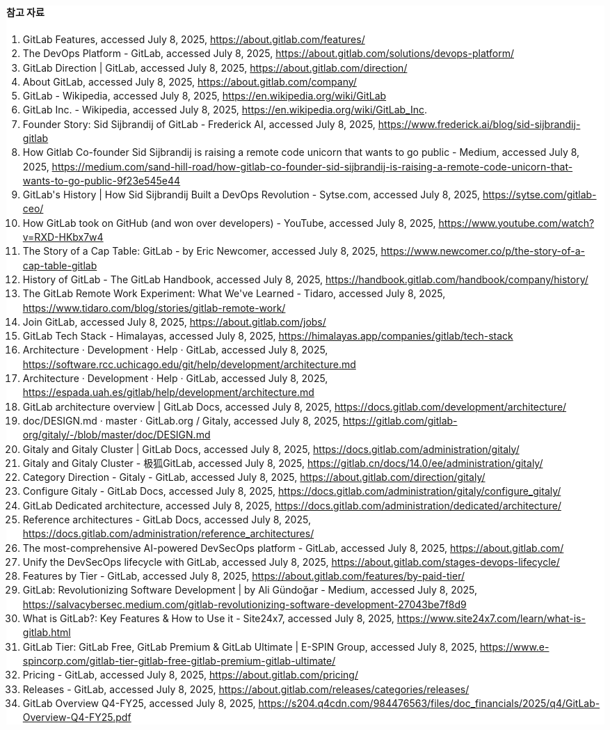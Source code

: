 #### **참고 자료**

1. GitLab Features, accessed July 8, 2025, https://about.gitlab.com/features/
2. The DevOps Platform - GitLab, accessed July 8, 2025, https://about.gitlab.com/solutions/devops-platform/
3. GitLab Direction | GitLab, accessed July 8, 2025, https://about.gitlab.com/direction/
4. About GitLab, accessed July 8, 2025, https://about.gitlab.com/company/
5. GitLab - Wikipedia, accessed July 8, 2025, https://en.wikipedia.org/wiki/GitLab
6. GitLab Inc. - Wikipedia, accessed July 8, 2025, https://en.wikipedia.org/wiki/GitLab_Inc.
7. Founder Story: Sid Sijbrandij of GitLab - Frederick AI, accessed July 8, 2025, https://www.frederick.ai/blog/sid-sijbrandij-gitlab
8. How Gitlab Co-founder Sid Sijbrandij is raising a remote code unicorn that wants to go public - Medium, accessed July 8, 2025, https://medium.com/sand-hill-road/how-gitlab-co-founder-sid-sijbrandij-is-raising-a-remote-code-unicorn-that-wants-to-go-public-9f23e545e44
9. GitLab's History | How Sid Sijbrandij Built a DevOps Revolution - Sytse.com, accessed July 8, 2025, https://sytse.com/gitlab-ceo/
10. How GitLab took on GitHub (and won over developers) - YouTube, accessed July 8, 2025, https://www.youtube.com/watch?v=RXD-HKbx7w4
11. The Story of a Cap Table: GitLab - by Eric Newcomer, accessed July 8, 2025, https://www.newcomer.co/p/the-story-of-a-cap-table-gitlab
12. History of GitLab - The GitLab Handbook, accessed July 8, 2025, https://handbook.gitlab.com/handbook/company/history/
13. The GitLab Remote Work Experiment: What We've Learned - Tidaro, accessed July 8, 2025, https://www.tidaro.com/blog/stories/gitlab-remote-work/
14. Join GitLab, accessed July 8, 2025, https://about.gitlab.com/jobs/
15. GitLab Tech Stack - Himalayas, accessed July 8, 2025, https://himalayas.app/companies/gitlab/tech-stack
16. Architecture · Development · Help · GitLab, accessed July 8, 2025, https://software.rcc.uchicago.edu/git/help/development/architecture.md
17. Architecture · Development · Help · GitLab, accessed July 8, 2025, https://espada.uah.es/gitlab/help/development/architecture.md
18. GitLab architecture overview | GitLab Docs, accessed July 8, 2025, https://docs.gitlab.com/development/architecture/
19. doc/DESIGN.md · master · GitLab.org / Gitaly, accessed July 8, 2025, https://gitlab.com/gitlab-org/gitaly/-/blob/master/doc/DESIGN.md
20. Gitaly and Gitaly Cluster | GitLab Docs, accessed July 8, 2025, https://docs.gitlab.com/administration/gitaly/
21. Gitaly and Gitaly Cluster - 极狐GitLab, accessed July 8, 2025, https://gitlab.cn/docs/14.0/ee/administration/gitaly/
22. Category Direction - Gitaly - GitLab, accessed July 8, 2025, https://about.gitlab.com/direction/gitaly/
23. Configure Gitaly - GitLab Docs, accessed July 8, 2025, https://docs.gitlab.com/administration/gitaly/configure_gitaly/
24. GitLab Dedicated architecture, accessed July 8, 2025, https://docs.gitlab.com/administration/dedicated/architecture/
25. Reference architectures - GitLab Docs, accessed July 8, 2025, https://docs.gitlab.com/administration/reference_architectures/
26. The most-comprehensive AI-powered DevSecOps platform - GitLab, accessed July 8, 2025, https://about.gitlab.com/
27. Unify the DevSecOps lifecycle with GitLab, accessed July 8, 2025, https://about.gitlab.com/stages-devops-lifecycle/
28. Features by Tier - GitLab, accessed July 8, 2025, https://about.gitlab.com/features/by-paid-tier/
29. GitLab: Revolutionizing Software Development | by Ali Gündoğar - Medium, accessed July 8, 2025, https://salvacybersec.medium.com/gitlab-revolutionizing-software-development-27043be7f8d9
30. What is GitLab?: Key Features & How to Use it - Site24x7, accessed July 8, 2025, https://www.site24x7.com/learn/what-is-gitlab.html
31. GitLab Tier: GitLab Free, GitLab Premium & GitLab Ultimate | E-SPIN Group, accessed July 8, 2025, https://www.e-spincorp.com/gitlab-tier-gitlab-free-gitlab-premium-gitlab-ultimate/
32. Pricing - GitLab, accessed July 8, 2025, https://about.gitlab.com/pricing/
33. Releases - GitLab, accessed July 8, 2025, https://about.gitlab.com/releases/categories/releases/
34. GitLab Overview Q4-FY25, accessed July 8, 2025, https://s204.q4cdn.com/984476563/files/doc_financials/2025/q4/GitLab-Overview-Q4-FY25.pdf